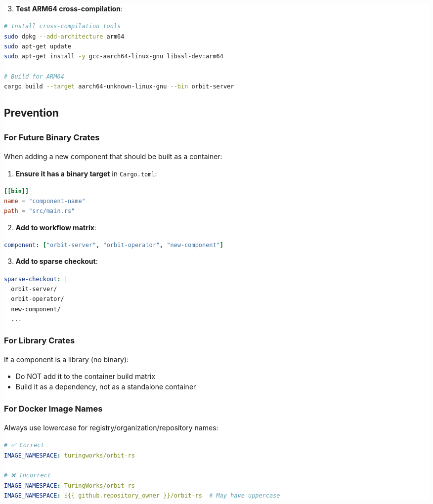 3. **Test ARM64 cross-compilation**:
```bash
# Install cross-compilation tools
sudo dpkg --add-architecture arm64
sudo apt-get update
sudo apt-get install -y gcc-aarch64-linux-gnu libssl-dev:arm64

# Build for ARM64
cargo build --target aarch64-unknown-linux-gnu --bin orbit-server
```

## Prevention

### For Future Binary Crates

When adding a new component that should be built as a container:

1. **Ensure it has a binary target** in `Cargo.toml`:
```toml
[[bin]]
name = "component-name"
path = "src/main.rs"
```

2. **Add to workflow matrix**:
```yaml
component: ["orbit-server", "orbit-operator", "new-component"]
```

3. **Add to sparse checkout**:
```yaml
sparse-checkout: |
  orbit-server/
  orbit-operator/
  new-component/
  ...
```

### For Library Crates

If a component is a library (no binary):
- Do NOT add it to the container build matrix
- Build it as a dependency, not as a standalone container

### For Docker Image Names

Always use lowercase for registry/organization/repository names:
```yaml
# ✅ Correct
IMAGE_NAMESPACE: turingworks/orbit-rs

# ❌ Incorrect
IMAGE_NAMESPACE: TuringWorks/orbit-rs
IMAGE_NAMESPACE: ${{ github.repository_owner }}/orbit-rs  # May have uppercase
```
